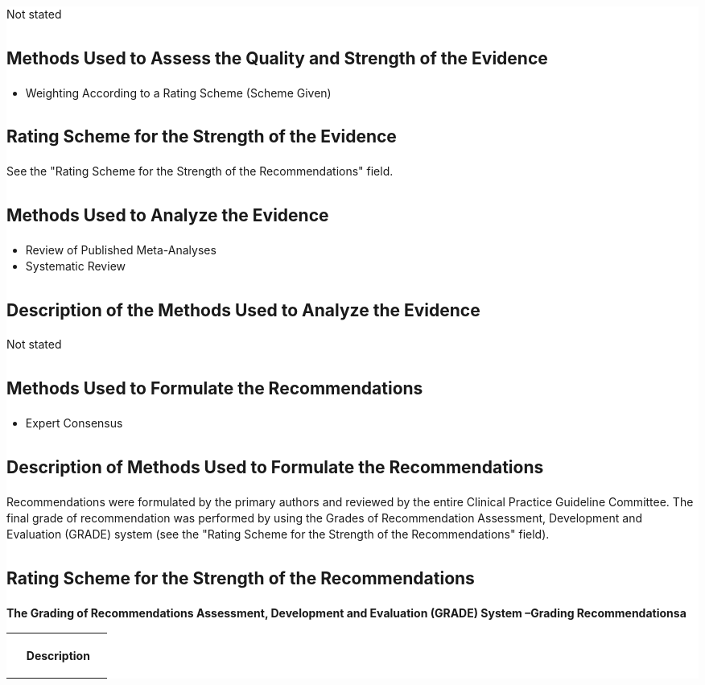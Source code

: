 

Not stated

## Methods Used to Assess the Quality and Strength of the Evidence

- Weighting According to a Rating Scheme (Scheme Given)

## Rating Scheme for the Strength of the Evidence

<div class="content_para"><p>See the "Rating Scheme for the Strength of the Recommendations" field.</p></div>

## Methods Used to Analyze the Evidence

- Review of Published Meta-Analyses
- Systematic Review

## Description of the Methods Used to Analyze the Evidence



Not stated

## Methods Used to Formulate the Recommendations

- Expert Consensus

## Description of Methods Used to Formulate the Recommendations



Recommendations were formulated by the primary authors and reviewed by the entire Clinical Practice Guideline Committee. The final grade of recommendation was performed by using the Grades of Recommendation Assessment, Development and Evaluation (GRADE) system (see the "Rating Scheme for the Strength of the Recommendations" field).

## Rating Scheme for the Strength of the Recommendations



 **The Grading of Recommendations Assessment, Development and Evaluation (GRADE) System –Grading Recommendationsa**  
  
<table>  
<tr>  
<th>

 
</th>  
<th>

Description
</th>  
<th>
